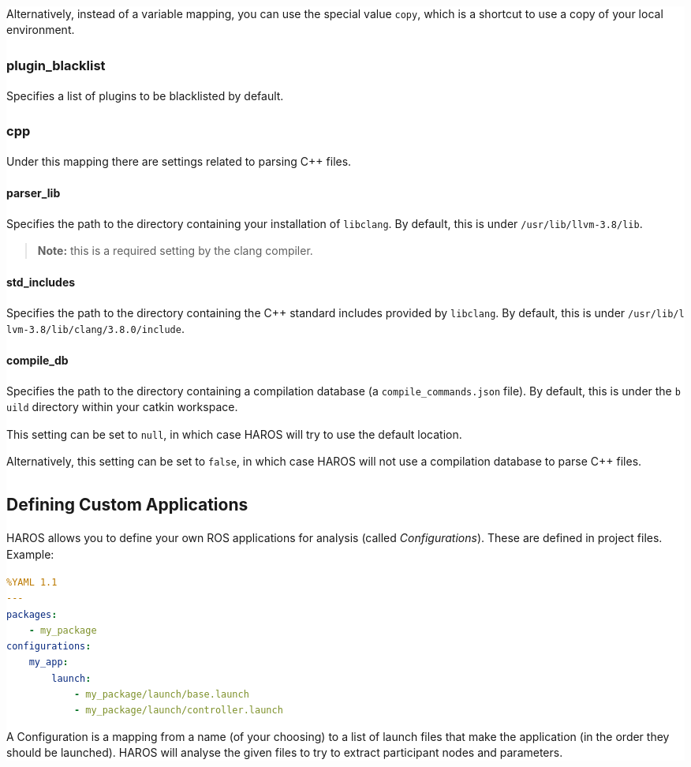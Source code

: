 Alternatively, instead of a variable mapping, you can use the special value `copy`, which is a shortcut to use a copy of your local environment.

### plugin_blacklist

Specifies a list of plugins to be blacklisted by default.

### cpp

Under this mapping there are settings related to parsing C++ files.

#### parser_lib

Specifies the path to the directory containing your installation of `libclang`.
By default, this is under `/usr/lib/llvm-3.8/lib`.

> **Note:** this is a required setting by the clang compiler.

#### std_includes

Specifies the path to the directory containing the C++ standard includes provided by `libclang`.
By default, this is under `/usr/lib/llvm-3.8/lib/clang/3.8.0/include`.

#### compile_db

Specifies the path to the directory containing a compilation database (a `compile_commands.json` file).
By default, this is under the `build` directory within your catkin workspace.

This setting can be set to `null`, in which case HAROS will try to use the default location.

Alternatively, this setting can be set to `false`, in which case HAROS will not use a compilation database to parse C++ files.


## Defining Custom Applications

HAROS allows you to define your own ROS applications for analysis (called *Configurations*).
These are defined in project files.
Example:

```yaml
%YAML 1.1
---
packages:
    - my_package
configurations:
    my_app:
        launch:
            - my_package/launch/base.launch
            - my_package/launch/controller.launch
```

A Configuration is a mapping from a name (of your choosing) to a list of launch files that make the application (in the order they should be launched).
HAROS will analyse the given files to try to extract participant nodes and parameters.
